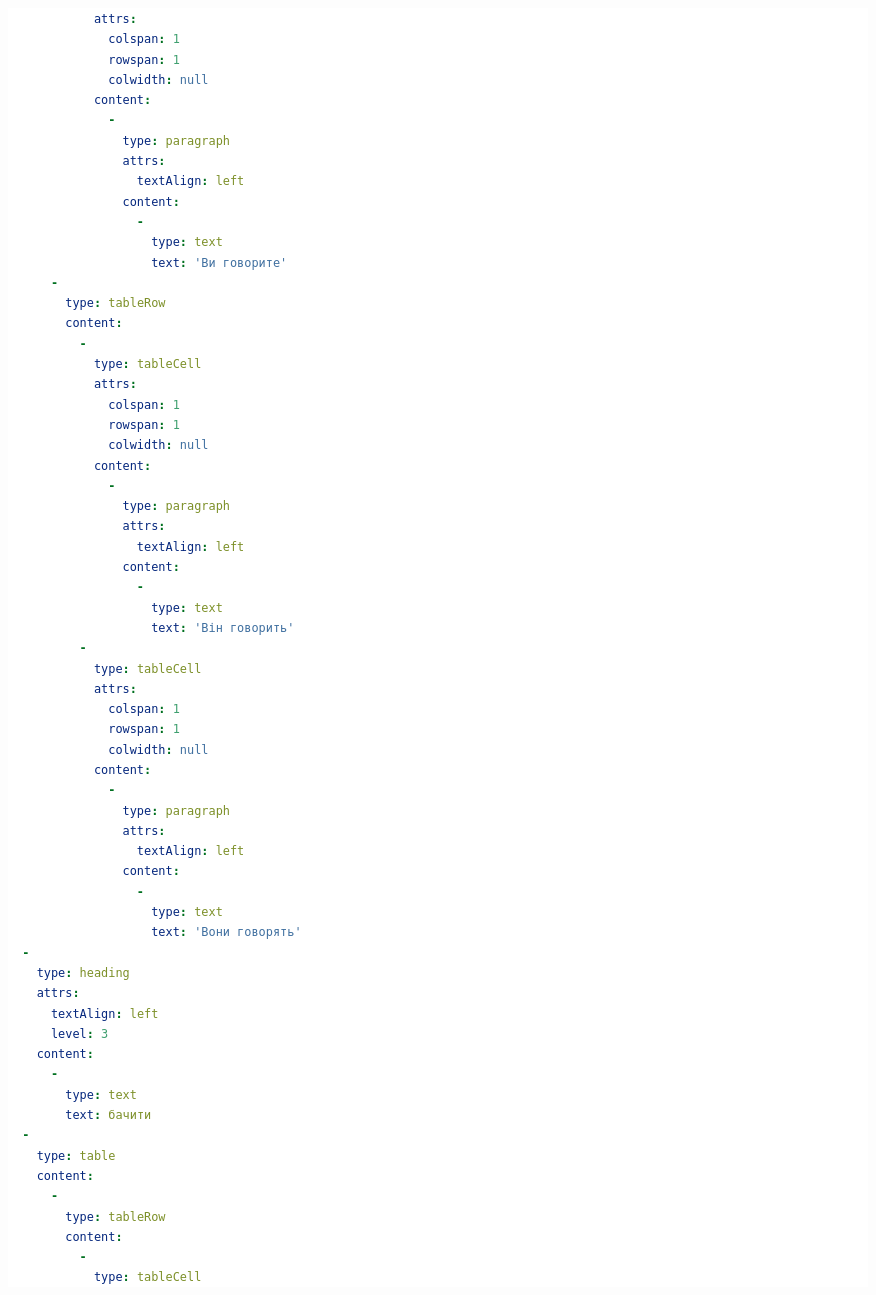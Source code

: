 ```yaml
            attrs:
              colspan: 1
              rowspan: 1
              colwidth: null
            content:
              -
                type: paragraph
                attrs:
                  textAlign: left
                content:
                  -
                    type: text
                    text: 'Ви говорите'
      -
        type: tableRow
        content:
          -
            type: tableCell
            attrs:
              colspan: 1
              rowspan: 1
              colwidth: null
            content:
              -
                type: paragraph
                attrs:
                  textAlign: left
                content:
                  -
                    type: text
                    text: 'Він говорить'
          -
            type: tableCell
            attrs:
              colspan: 1
              rowspan: 1
              colwidth: null
            content:
              -
                type: paragraph
                attrs:
                  textAlign: left
                content:
                  -
                    type: text
                    text: 'Вони говорять'
  -
    type: heading
    attrs:
      textAlign: left
      level: 3
    content:
      -
        type: text
        text: бачити
  -
    type: table
    content:
      -
        type: tableRow
        content:
          -
            type: tableCell
```